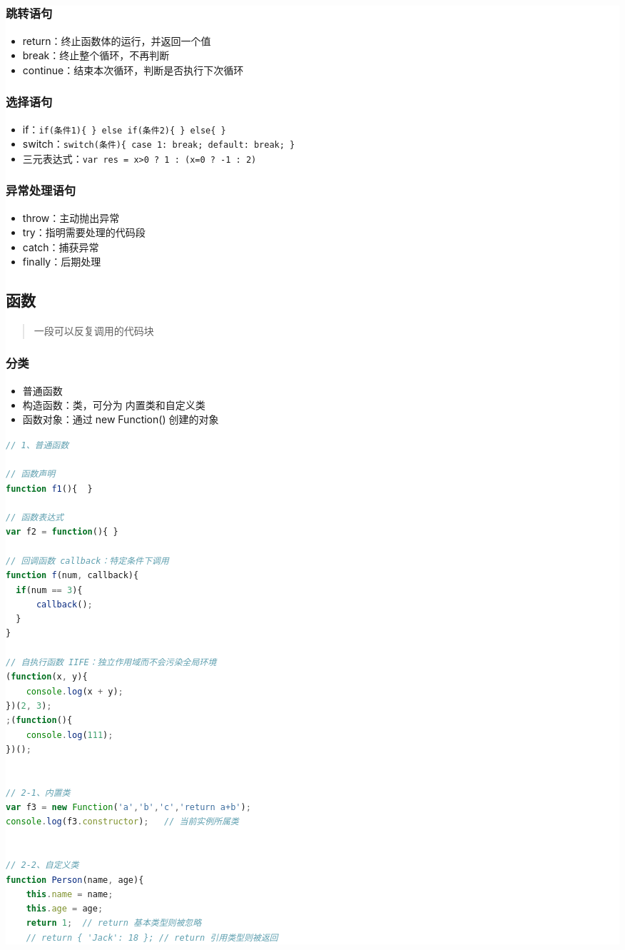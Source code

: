 ### 跳转语句
  * return：终止函数体的运行，并返回一个值
  * break：终止整个循环，不再判断
  * continue：结束本次循环，判断是否执行下次循环

### 选择语句
  * if：`if(条件1){ } else if(条件2){ } else{ }`
  * switch：`switch(条件){ case 1: break; default: break; }`
  * 三元表达式：`var res = x>0 ? 1 : (x=0 ? -1 : 2)`

### 异常处理语句
  * throw：主动抛出异常
  * try：指明需要处理的代码段
  * catch：捕获异常
  * finally：后期处理



## 函数
> 一段可以反复调用的代码块

### 分类
  * 普通函数
  * 构造函数：类，可分为 内置类和自定义类
  * 函数对象：通过 new Function() 创建的对象


  ```js
  // 1、普通函数

  // 函数声明
  function f1(){  } 

  // 函数表达式    
  var f2 = function(){ }  

  // 回调函数 callback：特定条件下调用
  function f(num, callback){   
    if(num == 3){
        callback();
    }
  }

  // 自执行函数 IIFE：独立作用域而不会污染全局环境
  (function(x, y){
      console.log(x + y);
  })(2, 3);
  ;(function(){ 
      console.log(111);
  })();


  // 2-1、内置类
  var f3 = new Function('a','b','c','return a+b');
  console.log(f3.constructor);   // 当前实例所属类


  // 2-2、自定义类
  function Person(name, age){ 
      this.name = name;
      this.age = age;
      return 1;  // return 基本类型则被忽略
      // return { 'Jack': 18 }; // return 引用类型则被返回
  ```